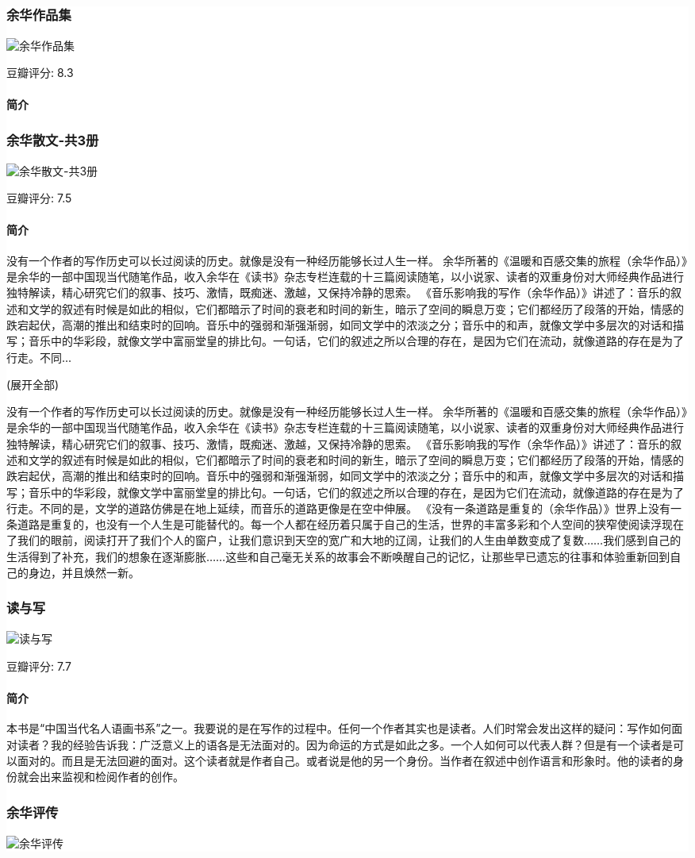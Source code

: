 

### 余华作品集

![余华作品集](https://img3.doubanio.com/view/subject/l/public/s1148666.jpg)

豆瓣评分: 8.3

#### 简介





### 余华散文-共3册

![余华散文-共3册](https://img3.doubanio.com/view/subject/l/public/s27269943.jpg)

豆瓣评分: 7.5

#### 简介

没有一个作者的写作历史可以长过阅读的历史。就像是没有一种经历能够长过人生一样。 余华所著的《温暖和百感交集的旅程（余华作品）》是余华的一部中国现当代随笔作品，收入余华在《读书》杂志专栏连载的十三篇阅读随笔，以小说家、读者的双重身份对大师经典作品进行独特解读，精心研究它们的叙事、技巧、激情，既痴迷、激越，又保持冷静的思索。 《音乐影响我的写作（余华作品）》讲述了：音乐的叙述和文学的叙述有时候是如此的相似，它们都暗示了时间的衰老和时间的新生，暗示了空间的瞬息万变；它们都经历了段落的开始，情感的跌宕起伏，高潮的推出和结束时的回响。音乐中的强弱和渐强渐弱，如同文学中的浓淡之分；音乐中的和声，就像文学中多层次的对话和描写；音乐中的华彩段，就像文学中富丽堂皇的排比句。一句话，它们的叙述之所以合理的存在，是因为它们在流动，就像道路的存在是为了行走。不同...

(展开全部)

没有一个作者的写作历史可以长过阅读的历史。就像是没有一种经历能够长过人生一样。 余华所著的《温暖和百感交集的旅程（余华作品）》是余华的一部中国现当代随笔作品，收入余华在《读书》杂志专栏连载的十三篇阅读随笔，以小说家、读者的双重身份对大师经典作品进行独特解读，精心研究它们的叙事、技巧、激情，既痴迷、激越，又保持冷静的思索。 《音乐影响我的写作（余华作品）》讲述了：音乐的叙述和文学的叙述有时候是如此的相似，它们都暗示了时间的衰老和时间的新生，暗示了空间的瞬息万变；它们都经历了段落的开始，情感的跌宕起伏，高潮的推出和结束时的回响。音乐中的强弱和渐强渐弱，如同文学中的浓淡之分；音乐中的和声，就像文学中多层次的对话和描写；音乐中的华彩段，就像文学中富丽堂皇的排比句。一句话，它们的叙述之所以合理的存在，是因为它们在流动，就像道路的存在是为了行走。不同的是，文学的道路仿佛是在地上延续，而音乐的道路更像是在空中伸展。 《没有一条道路是重复的（余华作品）》世界上没有一条道路是重复的，也没有一个人生是可能替代的。每一个人都在经历着只属于自己的生活，世界的丰富多彩和个人空间的狭窄使阅读浮现在了我们的眼前，阅读打开了我们个人的窗户，让我们意识到天空的宽广和大地的辽阔，让我们的人生由单数变成了复数……我们感到自己的生活得到了补充，我们的想象在逐渐膨胀……这些和自己毫无关系的故事会不断唤醒自己的记忆，让那些早已遗忘的往事和体验重新回到自己的身边，并且焕然一新。



### 读与写

![读与写](https://img1.doubanio.com/view/subject/l/public/s1366957.jpg)

豆瓣评分: 7.7

#### 简介

本书是“中国当代名人语画书系”之一。我要说的是在写作的过程中。任何一个作者其实也是读者。人们时常会发出这样的疑问：写作如何面对读者？我的经验告诉我：广泛意义上的语各是无法面对的。因为命运的方式是如此之多。一个人如何可以代表人群？但是有一个读者是可以面对的。而且是无法回避的面对。这个读者就是作者自己。或者说是他的另一个身份。当作者在叙述中创作语言和形象时。他的读者的身份就会出来监视和检阅作者的创作。



### 余华评传

![余华评传](https://img3.doubanio.com/view/subject/l/public/s1325421.jpg)
